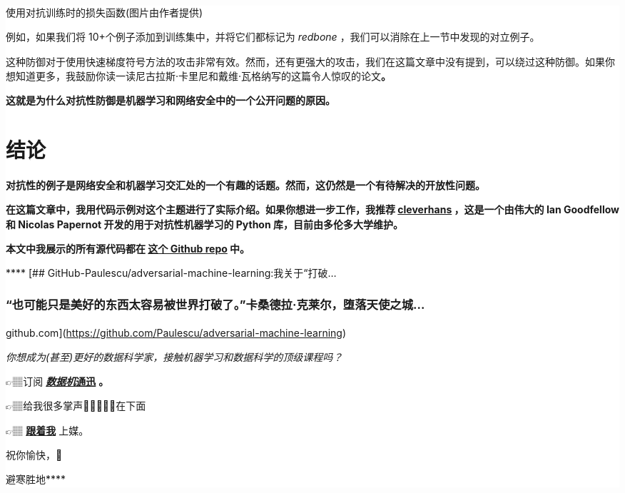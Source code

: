 使用对抗训练时的损失函数(图片由作者提供)

例如，如果我们将 10+个例子添加到训练集中，并将它们都标记为 *redbone* ，我们可以消除在上一节中发现的对立例子。

这种防御对于使用快速梯度符号方法的攻击非常有效。然而，还有更强大的攻击，我们在这篇文章中没有提到，可以绕过这种防御。如果你想知道更多，我鼓励你读一读尼古拉斯·卡里尼和戴维·瓦格纳写的这篇令人惊叹的论文[](https://arxiv.org/abs/1608.04644)**。**

**这就是为什么对抗性防御是机器学习和网络安全中的一个公开问题的原因。**

# **结论**

**对抗性的例子是网络安全和机器学习交汇处的一个有趣的话题。然而，这仍然是一个有待解决的开放性问题。**

**在这篇文章中，我用代码示例对这个主题进行了实际介绍。如果你想进一步工作，我推荐 [**cleverhans**](https://github.com/cleverhans-lab/cleverhans) ，这是一个由伟大的 Ian Goodfellow 和 Nicolas Papernot 开发的用于对抗性机器学习的 Python 库，目前由多伦多大学[](https://cleverhans-lab.github.io/)**维护。****

****本文中我展示的所有源代码都在 [**这个 Github repo**](https://github.com/Paulescu/adversarial-machine-learning) 中。****

****[](https://github.com/Paulescu/adversarial-machine-learning) [## GitHub-Paulescu/adversarial-machine-learning:我关于“打破…

### “也可能只是美好的东西太容易被世界打破了。”卡桑德拉·克莱尔，堕落天使之城…

github.com](https://github.com/Paulescu/adversarial-machine-learning) 

*你想成为(甚至)更好的数据科学家，接触机器学习和数据科学的顶级课程吗？*

👉🏽订阅 [***数据机*通迅**](https://datamachines.xyz/subscribe/) **。**

👉🏽给我很多掌声👏🏿👏🏽👏在下面

👉🏽 [**跟着我**](https://medium.com/@pau-labarta-bajo) 上媒。

祝你愉快，🧡

避寒胜地****